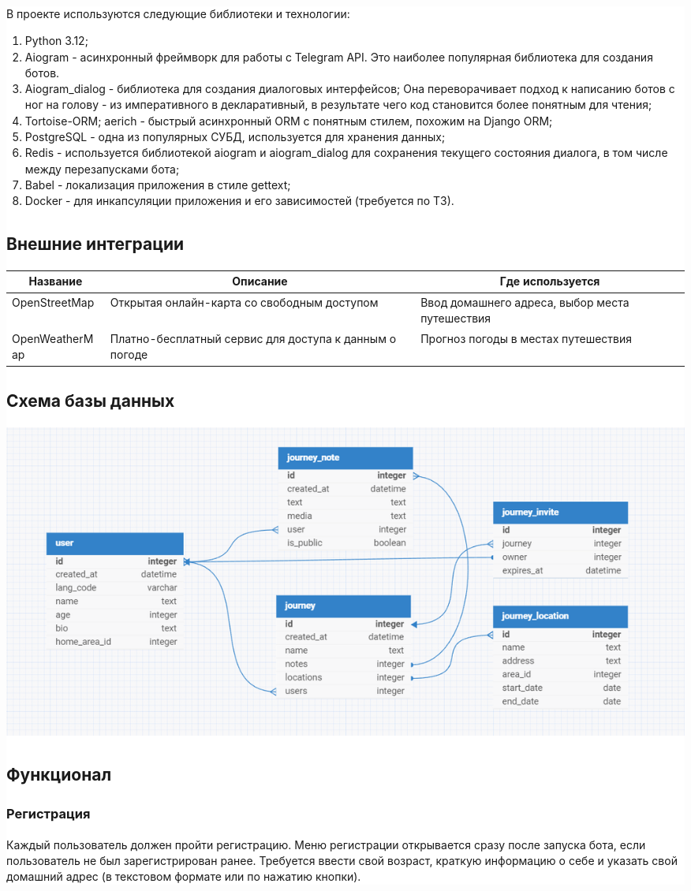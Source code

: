 В проекте используются следующие библиотеки и технологии:

1. Python 3.12;
2. Aiogram - асинхронный фреймворк для работы с Telegram API. Это наиболее популярная библиотека для создания ботов.
3. Aiogram_dialog - библиотека для создания диалоговых интерфейсов;
   Она переворачивает подход к написанию ботов с ног на голову - из императивного в декларативный, 
   в результате чего код становится более понятным для чтения;
4. Tortoise-ORM; aerich - быстрый асинхронный ORM с понятным стилем, похожим на Django ORM;
5. PostgreSQL - одна из популярных СУБД, используется для хранения данных;
6. Redis - используется библиотекой aiogram и aiogram_dialog для сохранения текущего состояния диалога,
   в том числе между перезапусками бота;
7. Babel - локализация приложения в стиле gettext;
8. Docker - для инкапсуляции приложения и его зависимостей (требуется по ТЗ).

## Внешние интеграции

| Название       | Описание                                               | Где используется                               |
|----------------|--------------------------------------------------------|------------------------------------------------|
| OpenStreetMap  | Открытая онлайн-карта со свободным доступом            | Ввод домашнего адреса, выбор места путешествия |
| OpenWeatherMap | Платно-бесплатный сервис для доступа к данным о погоде | Прогноз погоды в местах путешествия            |

## Схема базы данных
![img.png](media/schema.png)

## Функционал

### Регистрация
Каждый пользователь должен пройти регистрацию.
Меню регистрации открывается сразу после запуска бота, если пользователь не был зарегистрирован ранее.
Требуется ввести свой возраст, краткую информацию о себе и указать свой домашний адрес (в текстовом формате или по нажатию кнопки).
